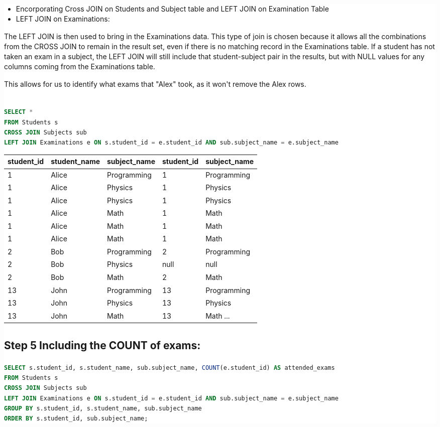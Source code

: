 * Encorporating Cross JOIN on Students and Subject table and LEFT JOIN on Examination Table
* LEFT JOIN on Examinations:

The LEFT JOIN is then used to bring in the Examinations data. This type of join is chosen because it allows all the combinations from the CROSS JOIN to remain in the result set, even if there is no matching record in the Examinations table. If a student has not taken an exam in a subject, the LEFT JOIN will still include that student-subject pair in the results, but with NULL values for any columns coming from the Examinations table.

This allows for us to identify what exams that "Alex" took, as it won't remove the Alex rows.  

```sql

SELECT *
FROM Students s
CROSS JOIN Subjects sub
LEFT JOIN Examinations e ON s.student_id = e.student_id AND sub.subject_name = e.subject_name


```

| student_id | student_name | subject_name | student_id | subject_name |
| ---------- | ------------ | ------------ | ---------- | ------------ |
| 1          | Alice        | Programming  | 1          | Programming  |
| 1          | Alice        | Physics      | 1          | Physics      |
| 1          | Alice        | Physics      | 1          | Physics      |
| 1          | Alice        | Math         | 1          | Math         |
| 1          | Alice        | Math         | 1          | Math         |
| 1          | Alice        | Math         | 1          | Math         |
| 2          | Bob          | Programming  | 2          | Programming  |
| 2          | Bob          | Physics      | null       | null         |
| 2          | Bob          | Math         | 2          | Math         |
| 13         | John         | Programming  | 13         | Programming  |
| 13         | John         | Physics      | 13         | Physics      |
| 13         | John         | Math         | 13         | Math  ...


## Step 5 Including the COUNT of exams:

```sql
SELECT s.student_id, s.student_name, sub.subject_name, COUNT(e.student_id) AS attended_exams
FROM Students s
CROSS JOIN Subjects sub
LEFT JOIN Examinations e ON s.student_id = e.student_id AND sub.subject_name = e.subject_name
GROUP BY s.student_id, s.student_name, sub.subject_name
ORDER BY s.student_id, sub.subject_name; 
```
